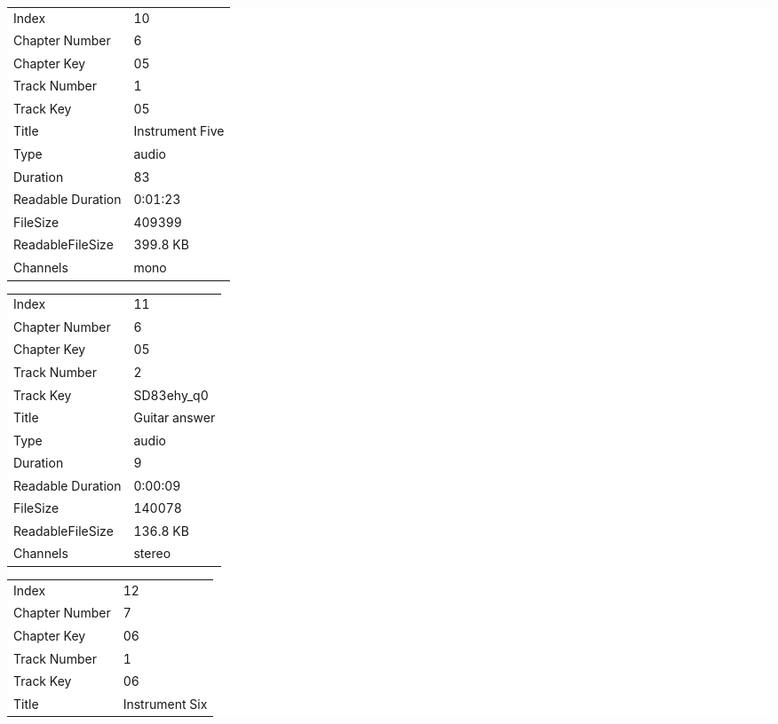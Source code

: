 |  |  |
| - | - |
| Index | 10 |
| Chapter Number | 6 |
| Chapter Key | 05 |
| Track Number | 1 |
| Track Key | 05 |
| Title | Instrument Five |
| Type | audio |
| Duration | 83 |
| Readable Duration | 0:01:23 |
| FileSize | 409399 |
| ReadableFileSize | 399.8 KB |
| Channels | mono |

|  |  |
| - | - |
| Index | 11 |
| Chapter Number | 6 |
| Chapter Key | 05 |
| Track Number | 2 |
| Track Key | SD83ehy_q0 |
| Title | Guitar answer |
| Type | audio |
| Duration | 9 |
| Readable Duration | 0:00:09 |
| FileSize | 140078 |
| ReadableFileSize | 136.8 KB |
| Channels | stereo |

|  |  |
| - | - |
| Index | 12 |
| Chapter Number | 7 |
| Chapter Key | 06 |
| Track Number | 1 |
| Track Key | 06 |
| Title | Instrument Six |